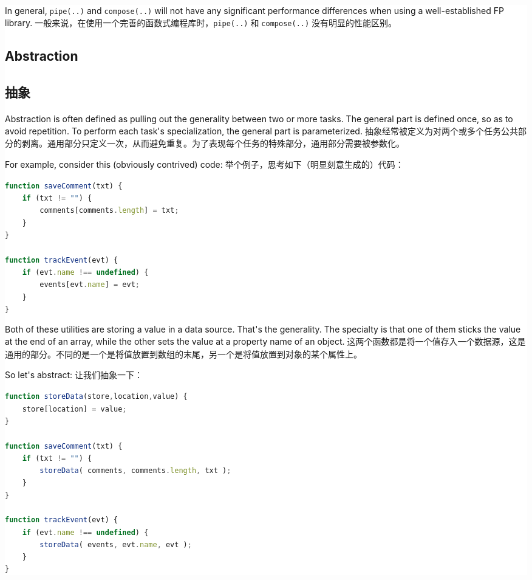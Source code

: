 In general, `pipe(..)` and `compose(..)` will not have any significant performance differences when using a well-established FP library.
一般来说，在使用一个完善的函数式编程库时，`pipe(..)` 和 `compose(..)` 没有明显的性能区别。

## Abstraction
## 抽象

Abstraction is often defined as pulling out the generality between two or more tasks. The general part is defined once, so as to avoid repetition. To perform each task's specialization, the general part is parameterized.
抽象经常被定义为对两个或多个任务公共部分的剥离。通用部分只定义一次，从而避免重复。为了表现每个任务的特殊部分，通用部分需要被参数化。

For example, consider this (obviously contrived) code:
举个例子，思考如下（明显刻意生成的）代码：

```js
function saveComment(txt) {
	if (txt != "") {
		comments[comments.length] = txt;
	}
}

function trackEvent(evt) {
	if (evt.name !== undefined) {
		events[evt.name] = evt;
	}
}
```

Both of these utilities are storing a value in a data source. That's the generality. The specialty is that one of them sticks the value at the end of an array, while the other sets the value at a property name of an object.
这两个函数都是将一个值存入一个数据源，这是通用的部分。不同的是一个是将值放置到数组的末尾，另一个是将值放置到对象的某个属性上。

So let's abstract:
让我们抽象一下：

```js
function storeData(store,location,value) {
	store[location] = value;
}

function saveComment(txt) {
	if (txt != "") {
		storeData( comments, comments.length, txt );
	}
}

function trackEvent(evt) {
	if (evt.name !== undefined) {
		storeData( events, evt.name, evt );
	}
}
```
